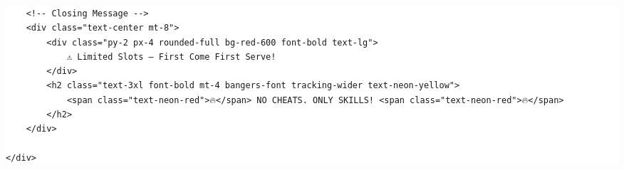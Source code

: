         <!-- Closing Message -->
        <div class="text-center mt-8">
            <div class="py-2 px-4 rounded-full bg-red-600 font-bold text-lg">
                ⚠️ Limited Slots – First Come First Serve!
            </div>
            <h2 class="text-3xl font-bold mt-4 bangers-font tracking-wider text-neon-yellow">
                <span class="text-neon-red">🔥</span> NO CHEATS. ONLY SKILLS! <span class="text-neon-red">🔥</span>
            </h2>
        </div>

    </div>

</body>
</html>

